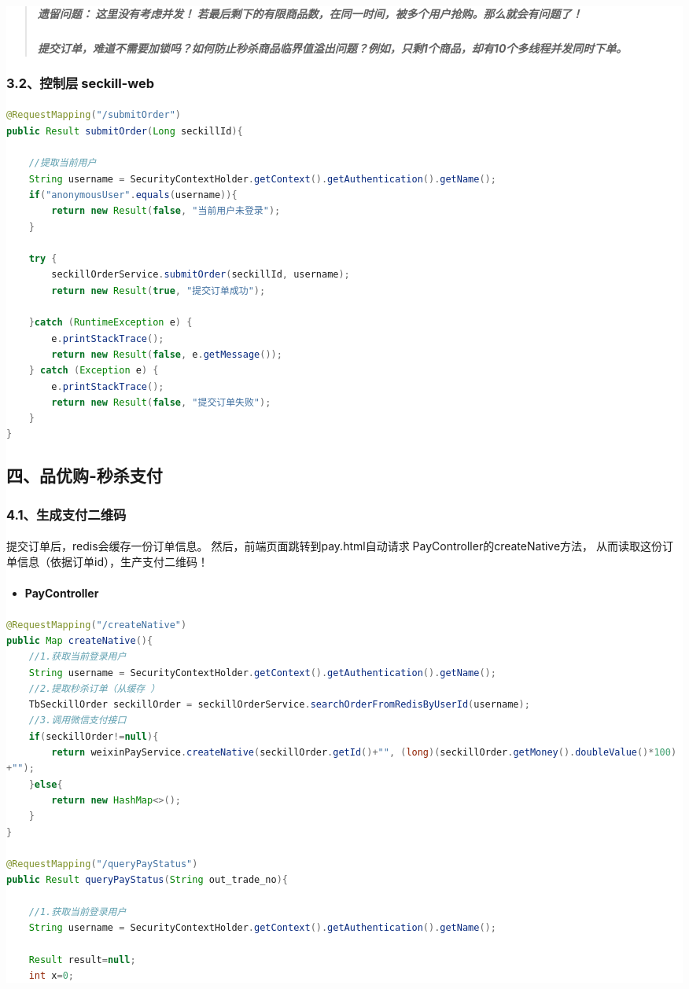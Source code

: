 > ##### 遗留问题： 这里没有考虑并发！ 若最后剩下的有限商品数，在同一时间，被多个用户抢购。那么就会有问题了！
>
> ##### 提交订单，难道不需要加锁吗？如何防止秒杀商品临界值溢出问题？例如，只剩1个商品，却有10个多线程并发同时下单。



### 3.2、控制层 seckill-web

```java
@RequestMapping("/submitOrder")
public Result submitOrder(Long seckillId){

    //提取当前用户
    String username = SecurityContextHolder.getContext().getAuthentication().getName();
    if("anonymousUser".equals(username)){
        return new Result(false, "当前用户未登录");
    }

    try {
        seckillOrderService.submitOrder(seckillId, username);
        return new Result(true, "提交订单成功");

    }catch (RuntimeException e) {
        e.printStackTrace();
        return new Result(false, e.getMessage());
    } catch (Exception e) {
        e.printStackTrace();
        return new Result(false, "提交订单失败");
    }
}
```



## 四、品优购-秒杀支付 

### 4.1、生成支付二维码 

提交订单后，redis会缓存一份订单信息。 然后，前端页面跳转到pay.html自动请求 PayController的createNative方法， 从而读取这份订单信息（依据订单id），生产支付二维码！

- #### PayController

```java
@RequestMapping("/createNative")
public Map createNative(){
    //1.获取当前登录用户
    String username = SecurityContextHolder.getContext().getAuthentication().getName();
    //2.提取秒杀订单（从缓存 ）
    TbSeckillOrder seckillOrder = seckillOrderService.searchOrderFromRedisByUserId(username);
    //3.调用微信支付接口
    if(seckillOrder!=null){
        return weixinPayService.createNative(seckillOrder.getId()+"", (long)(seckillOrder.getMoney().doubleValue()*100)+"");		
    }else{
        return new HashMap<>();
    }		
}

@RequestMapping("/queryPayStatus")
public Result queryPayStatus(String out_trade_no){

    //1.获取当前登录用户
    String username = SecurityContextHolder.getContext().getAuthentication().getName();

    Result result=null;
    int x=0;
```